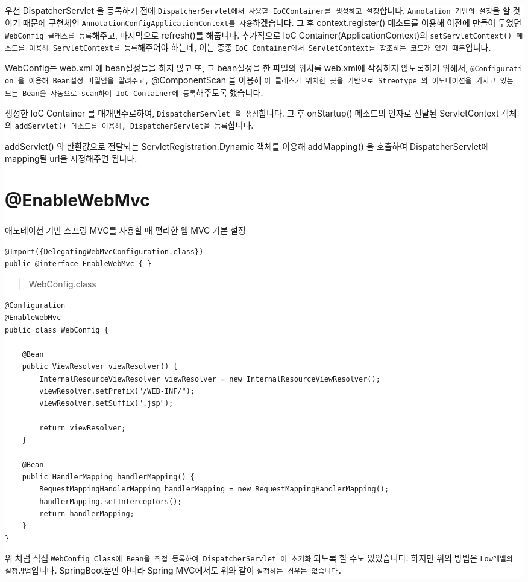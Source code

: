 우선 DispatcherServlet 을 등록하기 전에 `DispatcherServlet에서 사용할 IoCContainer를 생성하고 설정`합니다.
`Annotation 기반의 설정`을 할 것이기 때문에 구현체인 `AnnotationConfigApplicationContext를 사용`하겠습니다. 
그 후 context.register() 메소드를 이용해 이전에 만들어 두었던 `WebConfig 클래스를 등록`해주고, 마지막으로 refresh()를 해줍니다. 
추가적으로 IoC Container(ApplicationContext)의 `setServletContext() 메소드를 이용해 ServletContext를 등록`해주어야 하는데, 
이는 종종 `IoC Container에서 ServletContext를 참조하는 코드가 있기 때문`입니다.

WebConfig는 web.xml 에 bean설정들을 하지 않고 또, 
그 bean설정을 한 파일의 위치를 web.xml에 작성하지 않도록하기 위해서, 
`@Configuration 을 이용해 Bean설정 파일임을 알려주고,`
@ComponentScan 을 이용해 `이 클래스가 위치한 곳을 기반으로 Streotype 의 어노테이션을 가지고 있는 모든 Bean을 자동으로 scan하여 IoC Container에 등록`해주도록 했습니다.

생성한 IoC Container 를 매개변수로하여, `DispatcherServlet 을 생성`합니다. 
그 후 onStartup() 메소드의 인자로 전달된 ServletContext 객체의 `addServlet() 메소드를 이용해, DispatcherServlet을 등록`합니다.

addServlet() 의 반환값으로 전달되는 ServletRegistration.Dynamic 객체를 이용해 addMapping() 을 호출하여 DispatcherServlet에 mapping될 url을 지정해주면 됩니다.

# @EnableWebMvc

애노테이션 기반 스프링 MVC를 사용할 때 편리한 웹 MVC 기본 설정

~~~
@Import({DelegatingWebMvcConfiguration.class})
public @interface EnableWebMvc { }
~~~

> WebConfig.class

~~~
@Configuration
@EnableWebMvc
public class WebConfig {

    @Bean
    public ViewResolver viewResolver() {
        InternalResourceViewResolver viewResolver = new InternalResourceViewResolver();
        viewResolver.setPrefix("/WEB-INF/");
        viewResolver.setSuffix(".jsp");

        return viewResolver;
    }

    @Bean
    public HandlerMapping handlerMapping() {
        RequestMappingHandlerMapping handlerMapping = new RequestMappingHandlerMapping();
        handlerMapping.setInterceptors();
        return handlerMapping;
    }
}
~~~

위 처럼 직접 `WebConfig Class에 Bean을 직접 등록하여 DispatcherServlet 이 초기화` 되도록 할 수도 있었습니다. 
하지만 위의 방법은 `Low레벨의 설정방법`입니다. 
SpringBoot뿐만 아니라 Spring MVC에서도 위와 같이 `설정하는 경우는 없습니다.`
